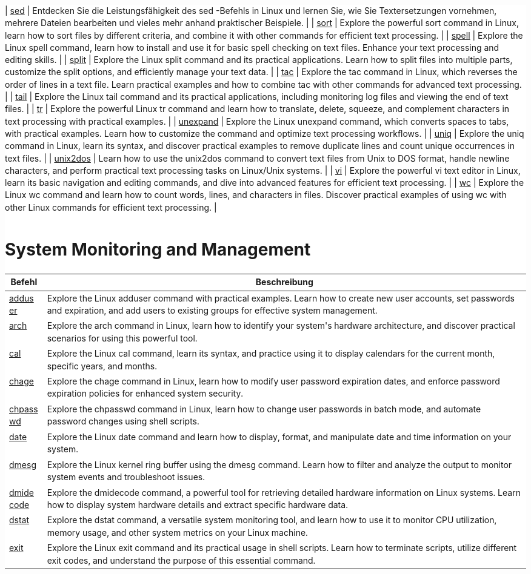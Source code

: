 | [sed](https://labex.io/de/tutorials/linux-linux-sed-command-with-practical-examples-422906) | Entdecken Sie die Leistungsfähigkeit des sed -Befehls in Linux und lernen Sie, wie Sie Textersetzungen vornehmen, mehrere Dateien bearbeiten und vieles mehr anhand praktischer Beispiele. |
| [sort](https://labex.io/de/tutorials/linux-linux-sort-command-with-practical-examples-422927) | Explore the powerful sort command in Linux, learn how to sort files by different criteria, and combine it with other commands for efficient text processing. |
| [spell](https://labex.io/de/tutorials/linux-linux-spell-command-with-practical-examples-422928) | Explore the Linux spell command, learn how to install and use it for basic spell checking on text files. Enhance your text processing and editing skills. |
| [split](https://labex.io/de/tutorials/linux-linux-split-command-with-practical-examples-422929) | Explore the Linux split command and its practical applications. Learn how to split files into multiple parts, customize the split options, and efficiently manage your text data. |
| [tac](https://labex.io/de/tutorials/linux-linux-tac-command-with-practical-examples-422948) | Explore the tac command in Linux, which reverses the order of lines in a text file. Learn practical examples and how to combine tac with other commands for advanced text processing. |
| [tail](https://labex.io/de/tutorials/linux-linux-tail-command-with-practical-examples-422949) | Explore the Linux tail command and its practical applications, including monitoring log files and viewing the end of text files. |
| [tr](https://labex.io/de/tutorials/linux-linux-tr-command-with-practical-examples-422963) | Explore the powerful Linux tr command and learn how to translate, delete, squeeze, and complement characters in text processing with practical examples. |
| [unexpand](https://labex.io/de/tutorials/linux-linux-unexpand-command-with-practical-examples-422975) | Explore the Linux unexpand command, which converts spaces to tabs, with practical examples. Learn how to customize the command and optimize text processing workflows. |
| [uniq](https://labex.io/de/tutorials/linux-linux-uniq-command-with-practical-examples-422976) | Explore the uniq command in Linux, learn its syntax, and discover practical examples to remove duplicate lines and count unique occurrences in text files. |
| [unix2dos](https://labex.io/de/tutorials/linux-linux-unix2dos-command-with-practical-examples-422978) | Learn how to use the unix2dos command to convert text files from Unix to DOS format, handle newline characters, and perform practical text processing tasks on Linux/Unix systems. |
| [vi](https://labex.io/de/tutorials/linux-linux-vi-command-with-practical-examples-422996) | Explore the powerful vi text editor in Linux, learn its basic navigation and editing commands, and dive into advanced features for efficient text processing. |
| [wc](https://labex.io/de/tutorials/linux-linux-wc-command-with-practical-examples-423003) | Explore the Linux wc command and learn how to count words, lines, and characters in files. Discover practical examples of using wc with other Linux commands for efficient text processing. |

# System Monitoring and Management

| Befehl | Beschreibung |
| --- | --- |
| [adduser](https://labex.io/de/tutorials/linux-linux-adduser-command-with-practical-examples-422540) | Explore the Linux adduser command with practical examples. Learn how to create new user accounts, set passwords and expiration, and add users to existing groups for effective system management. |
| [arch](https://labex.io/de/tutorials/linux-linux-arch-command-with-practical-examples-422553) | Explore the arch command in Linux, learn how to identify your system's hardware architecture, and discover practical scenarios for using this powerful tool. |
| [cal](https://labex.io/de/tutorials/linux-linux-cal-command-with-practical-examples-422587) | Explore the Linux cal command, learn its syntax, and practice using it to display calendars for the current month, specific years, and months. |
| [chage](https://labex.io/de/tutorials/linux-linux-chage-command-with-practical-examples-422593) | Explore the chage command in Linux, learn how to modify user password expiration dates, and enforce password expiration policies for enhanced system security. |
| [chpasswd](https://labex.io/de/tutorials/linux-linux-chpasswd-command-with-practical-examples-422600) | Explore the chpasswd command in Linux, learn how to change user passwords in batch mode, and automate password changes using shell scripts. |
| [date](https://labex.io/de/tutorials/linux-linux-date-command-with-practical-examples-422628) | Explore the Linux date command and learn how to display, format, and manipulate date and time information on your system. |
| [dmesg](https://labex.io/de/tutorials/linux-linux-dmesg-command-with-practical-examples-422644) | Explore the Linux kernel ring buffer using the dmesg command. Learn how to filter and analyze the output to monitor system events and troubleshoot issues. |
| [dmidecode](https://labex.io/de/tutorials/linux-linux-dmidecode-command-with-practical-examples-422645) | Explore the dmidecode command, a powerful tool for retrieving detailed hardware information on Linux systems. Learn how to display system hardware details and extract specific hardware data. |
| [dstat](https://labex.io/de/tutorials/linux-linux-dstat-command-with-practical-examples-422651) | Explore the dstat command, a versatile system monitoring tool, and learn how to use it to monitor CPU utilization, memory usage, and other system metrics on your Linux machine. |
| [exit](https://labex.io/de/tutorials/linux-linux-exit-command-with-practical-examples-422667) | Explore the Linux exit command and its practical usage in shell scripts. Learn how to terminate scripts, utilize different exit codes, and understand the purpose of this essential command. |